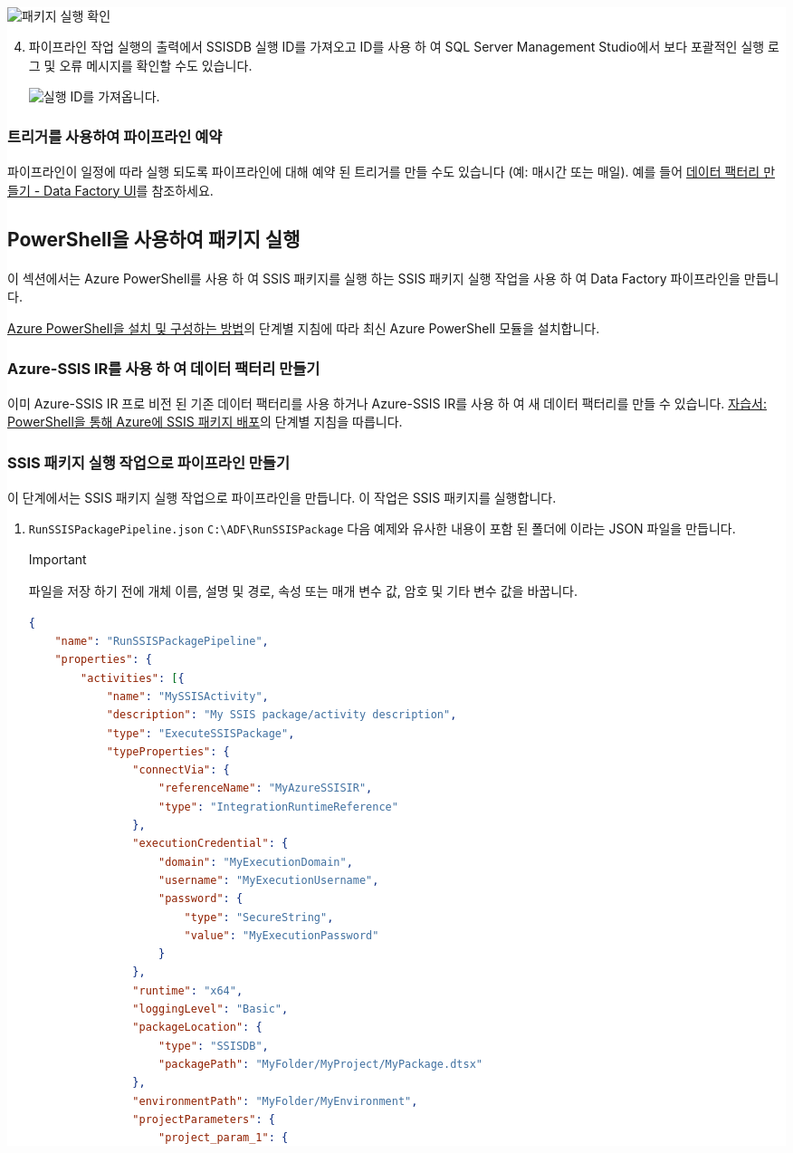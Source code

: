    ![패키지 실행 확인](./media/how-to-invoke-ssis-package-stored-procedure-activity/verify-package-executions.png)

4. 파이프라인 작업 실행의 출력에서 SSISDB 실행 ID를 가져오고 ID를 사용 하 여 SQL Server Management Studio에서 보다 포괄적인 실행 로그 및 오류 메시지를 확인할 수도 있습니다.

   ![실행 ID를 가져옵니다.](media/how-to-invoke-ssis-package-ssis-activity/get-execution-id.png)

### <a name="schedule-the-pipeline-with-a-trigger"></a>트리거를 사용하여 파이프라인 예약

파이프라인이 일정에 따라 실행 되도록 파이프라인에 대해 예약 된 트리거를 만들 수도 있습니다 (예: 매시간 또는 매일). 예를 들어 [데이터 팩터리 만들기 - Data Factory UI](quickstart-create-data-factory-portal.md#trigger-the-pipeline-on-a-schedule)를 참조하세요.

## <a name="run-a-package-with-powershell"></a>PowerShell을 사용하여 패키지 실행
이 섹션에서는 Azure PowerShell를 사용 하 여 SSIS 패키지를 실행 하는 SSIS 패키지 실행 작업을 사용 하 여 Data Factory 파이프라인을 만듭니다. 

[Azure PowerShell을 설치 및 구성하는 방법](/powershell/azure/install-az-ps)의 단계별 지침에 따라 최신 Azure PowerShell 모듈을 설치합니다.

### <a name="create-a-data-factory-with-azure-ssis-ir"></a>Azure-SSIS IR를 사용 하 여 데이터 팩터리 만들기
이미 Azure-SSIS IR 프로 비전 된 기존 데이터 팩터리를 사용 하거나 Azure-SSIS IR를 사용 하 여 새 데이터 팩터리를 만들 수 있습니다. [자습서: PowerShell을 통해 Azure에 SSIS 패키지 배포](./tutorial-deploy-ssis-packages-azure-powershell.md)의 단계별 지침을 따릅니다.

### <a name="create-a-pipeline-with-an-execute-ssis-package-activity"></a>SSIS 패키지 실행 작업으로 파이프라인 만들기 
이 단계에서는 SSIS 패키지 실행 작업으로 파이프라인을 만듭니다. 이 작업은 SSIS 패키지를 실행합니다. 

1. `RunSSISPackagePipeline.json` `C:\ADF\RunSSISPackage` 다음 예제와 유사한 내용이 포함 된 폴더에 이라는 JSON 파일을 만듭니다.

   > [!IMPORTANT]
   > 파일을 저장 하기 전에 개체 이름, 설명 및 경로, 속성 또는 매개 변수 값, 암호 및 기타 변수 값을 바꿉니다. 
    
   ```json
   {
       "name": "RunSSISPackagePipeline",
       "properties": {
           "activities": [{
               "name": "MySSISActivity",
               "description": "My SSIS package/activity description",
               "type": "ExecuteSSISPackage",
               "typeProperties": {
                   "connectVia": {
                       "referenceName": "MyAzureSSISIR",
                       "type": "IntegrationRuntimeReference"
                   },
                   "executionCredential": {
                       "domain": "MyExecutionDomain",
                       "username": "MyExecutionUsername",
                       "password": {
                           "type": "SecureString",
                           "value": "MyExecutionPassword"
                       }
                   },
                   "runtime": "x64",
                   "loggingLevel": "Basic",
                   "packageLocation": {
                       "type": "SSISDB",
                       "packagePath": "MyFolder/MyProject/MyPackage.dtsx"
                   },
                   "environmentPath": "MyFolder/MyEnvironment",
                   "projectParameters": {
                       "project_param_1": {
   ```